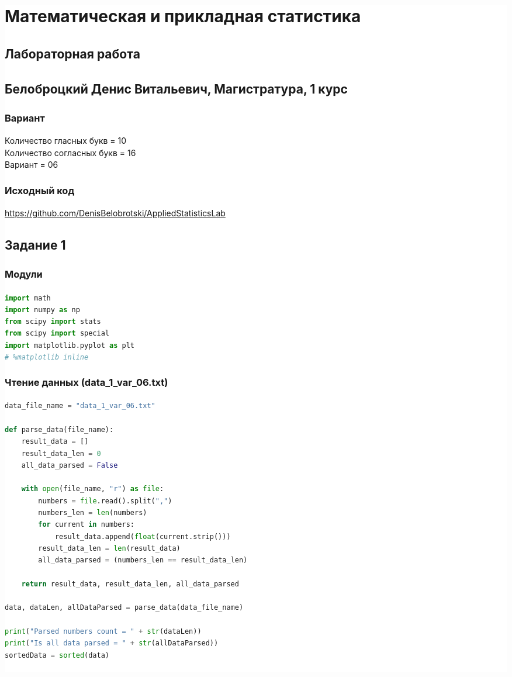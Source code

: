 # Математическая и прикладная статистика
## Лабораторная работа
## Белоброцкий Денис Витальевич, Магистратура, 1 курс
### Вариант
Количество гласных букв = 10  
Количество согласных букв = 16  
Вариант = 06
### Исходный код
https://github.com/DenisBelobrotski/AppliedStatisticsLab


## Задание 1


### Модули



```python
import math
import numpy as np
from scipy import stats
from scipy import special
import matplotlib.pyplot as plt
# %matplotlib inline

```

### Чтение данных (data_1_var_06.txt)



```python
data_file_name = "data_1_var_06.txt"

def parse_data(file_name):
    result_data = []
    result_data_len = 0
    all_data_parsed = False
    
    with open(file_name, "r") as file:
        numbers = file.read().split(",")
        numbers_len = len(numbers)
        for current in numbers:
            result_data.append(float(current.strip()))
        result_data_len = len(result_data)
        all_data_parsed = (numbers_len == result_data_len)
        
    return result_data, result_data_len, all_data_parsed
        
data, dataLen, allDataParsed = parse_data(data_file_name)

print("Parsed numbers count = " + str(dataLen))
print("Is all data parsed = " + str(allDataParsed))
sortedData = sorted(data)
    
```
